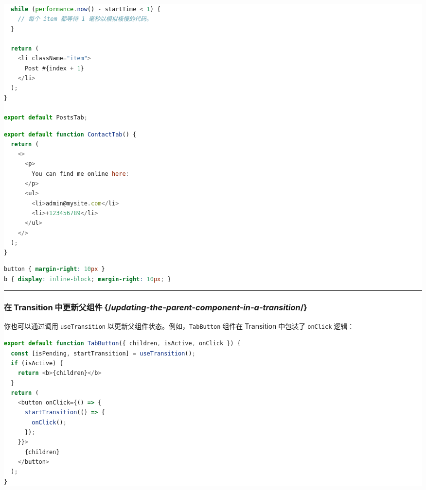 ```js src/PostsTab.js
  while (performance.now() - startTime < 1) {
    // 每个 item 都等待 1 毫秒以模拟极慢的代码。
  }

  return (
    <li className="item">
      Post #{index + 1}
    </li>
  );
}

export default PostsTab;
```

```js src/ContactTab.js
export default function ContactTab() {
  return (
    <>
      <p>
        You can find me online here:
      </p>
      <ul>
        <li>admin@mysite.com</li>
        <li>+123456789</li>
      </ul>
    </>
  );
}
```

```css
button { margin-right: 10px }
b { display: inline-block; margin-right: 10px; }
```

</Sandpack>

<Solution />

</Recipes>

---

### 在 Transition 中更新父组件 {/*updating-the-parent-component-in-a-transition*/}

你也可以通过调用 `useTransition` 以更新父组件状态。例如，`TabButton` 组件在 Transition 中包装了 `onClick` 逻辑：

```js {8-10}
export default function TabButton({ children, isActive, onClick }) {
  const [isPending, startTransition] = useTransition();
  if (isActive) {
    return <b>{children}</b>
  }
  return (
    <button onClick={() => {
      startTransition(() => {
        onClick();
      });
    }}>
      {children}
    </button>
  );
}
```
